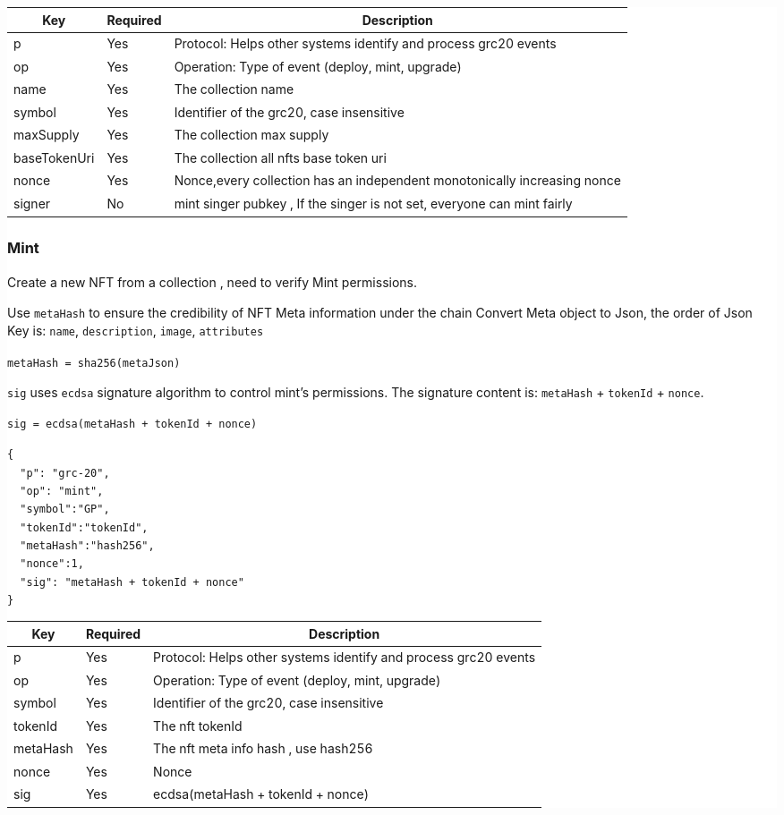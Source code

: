 | Key          | Required | Description                                                              |
|--------------|----------|--------------------------------------------------------------------------|
| p            | Yes      | Protocol: Helps other systems identify and process grc20 events          |
| op           | Yes      | Operation: Type of event (deploy, mint, upgrade)                         |
| name         | Yes      | The collection name                                                      |
| symbol       | Yes      | Identifier of the grc20, case insensitive                                |
| maxSupply    | Yes      | The collection max supply                                                |
| baseTokenUri | Yes      | The collection all nfts base token uri                                   |
| nonce        | Yes      | Nonce,every collection has an independent monotonically increasing nonce |
| signer       | No       | mint singer pubkey , If the singer is not set, everyone can mint fairly  |

### Mint

Create a new NFT from a collection , need to verify Mint permissions.

Use `metaHash` to ensure the credibility of NFT Meta information under the chain
Convert Meta object to Json, the order of Json Key is: `name`, `description`, `image`, `attributes`

`metaHash = sha256(metaJson)`

`sig` uses `ecdsa` signature algorithm to control mint’s permissions. The signature content is: `metaHash` + `tokenId` + `nonce`.

`sig = ecdsa(metaHash + tokenId + nonce)`



````
{
  "p": "grc-20",
  "op": "mint",
  "symbol":"GP",
  "tokenId":"tokenId",
  "metaHash":"hash256",
  "nonce":1,
  "sig": "metaHash + tokenId + nonce"
}

````

| Key      | Required | Description                                                     |
|----------|----------|-----------------------------------------------------------------|
| p        | Yes      | Protocol: Helps other systems identify and process grc20 events |
| op       | Yes      | Operation: Type of event (deploy, mint, upgrade)                |
| symbol   | Yes      | Identifier of the grc20, case insensitive                       |
| tokenId  | Yes      | The nft tokenId                                                 |
| metaHash | Yes      | The nft meta info hash , use hash256                            |
| nonce    | Yes      | Nonce                                                           |
| sig      | Yes      | ecdsa(metaHash + tokenId + nonce)                               |
